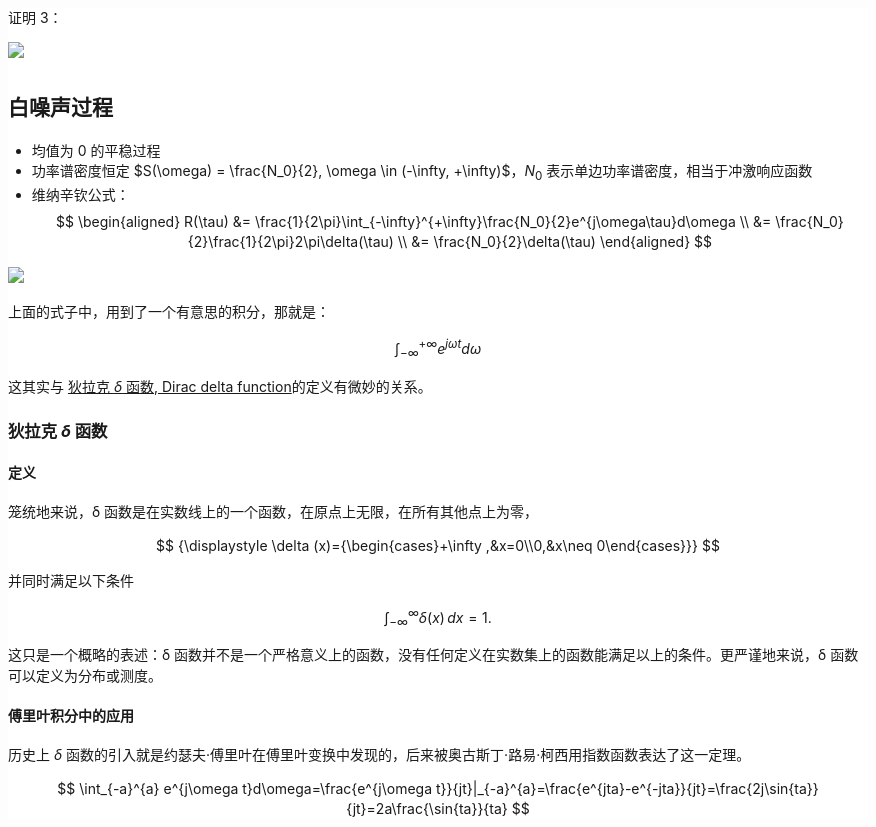 证明 3：

<img src=https://i.loli.net/2018/12/25/5c21c33ad0a66.png width=400>

## 白噪声过程

- 均值为 0 的平稳过程
- 功率谱密度恒定 $S(\omega) = \frac{N_0}{2}, \omega \in (-\infty, +\infty)$，$N_0$ 表示单边功率谱密度，相当于冲激响应函数
- 维纳辛钦公式：
  $$
  \begin{aligned}
      R(\tau) &= \frac{1}{2\pi}\int_{-\infty}^{+\infty}\frac{N_0}{2}e^{j\omega\tau}d\omega \\
      &= \frac{N_0}{2}\frac{1}{2\pi}2\pi\delta(\tau) \\
      &= \frac{N_0}{2}\delta(\tau)
  \end{aligned}
  $$

<img src=https://i.loli.net/2018/12/25/5c21c4a65ba5c.png width=400>

上面的式子中，用到了一个有意思的积分，那就是：

$$
\int_{-\infty}^{+\infty}e^{j\omega t}d\omega
$$

这其实与 [狄拉克 $\delta$ 函数, Dirac delta function](https://en.wikipedia.org/wiki/Dirac_delta_function)的定义有微妙的关系。

### 狄拉克 $\delta$ 函数

#### 定义

笼统地来说，δ 函数是在实数线上的一个函数，在原点上无限，在所有其他点上为零，

$$
{\displaystyle \delta (x)={\begin{cases}+\infty ,&x=0\\0,&x\neq 0\end{cases}}}
$$

并同时满足以下条件

$$
{\displaystyle \int _{-\infty }^{\infty }\delta (x)\,dx=1.}
$$

这只是一个概略的表述：δ 函数并不是一个严格意义上的函数，没有任何定义在实数集上的函数能满足以上的条件。更严谨地来说，δ 函数可以定义为分布或测度。

#### 傅里叶积分中的应用

历史上 $\delta$ 函数的引入就是约瑟夫·傅里叶在傅里叶变换中发现的，后来被奥古斯丁·路易·柯西用指数函数表达了这一定理。

$$
\int_{-a}^{a} e^{j\omega t}d\omega=\frac{e^{j\omega t}}{jt}|_{-a}^{a}=\frac{e^{jta}-e^{-jta}}{jt}=\frac{2j\sin{ta}}{jt}=2a\frac{\sin{ta}}{ta}
$$
